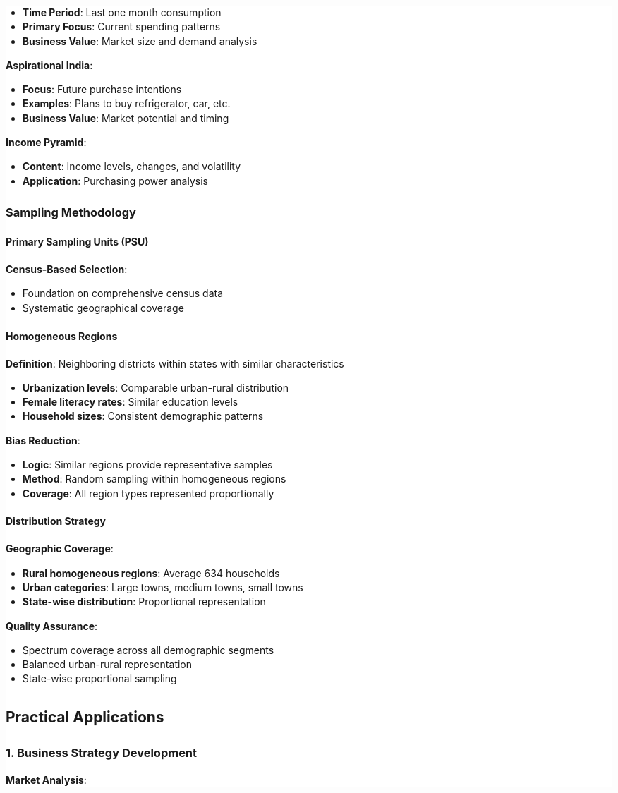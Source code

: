 - **Time Period**: Last one month consumption
- **Primary Focus**: Current spending patterns
- **Business Value**: Market size and demand analysis

**Aspirational India**:

- **Focus**: Future purchase intentions
- **Examples**: Plans to buy refrigerator, car, etc.
- **Business Value**: Market potential and timing

**Income Pyramid**:

- **Content**: Income levels, changes, and volatility
- **Application**: Purchasing power analysis

### Sampling Methodology

#### Primary Sampling Units (PSU)

**Census-Based Selection**:

- Foundation on comprehensive census data
- Systematic geographical coverage

#### Homogeneous Regions

**Definition**: Neighboring districts within states with similar characteristics

- **Urbanization levels**: Comparable urban-rural distribution
- **Female literacy rates**: Similar education levels  
- **Household sizes**: Consistent demographic patterns

**Bias Reduction**:

- **Logic**: Similar regions provide representative samples
- **Method**: Random sampling within homogeneous regions
- **Coverage**: All region types represented proportionally

#### Distribution Strategy

**Geographic Coverage**:

- **Rural homogeneous regions**: Average 634 households
- **Urban categories**: Large towns, medium towns, small towns
- **State-wise distribution**: Proportional representation

**Quality Assurance**:

- Spectrum coverage across all demographic segments
- Balanced urban-rural representation
- State-wise proportional sampling

## Practical Applications

### 1. Business Strategy Development

**Market Analysis**:
